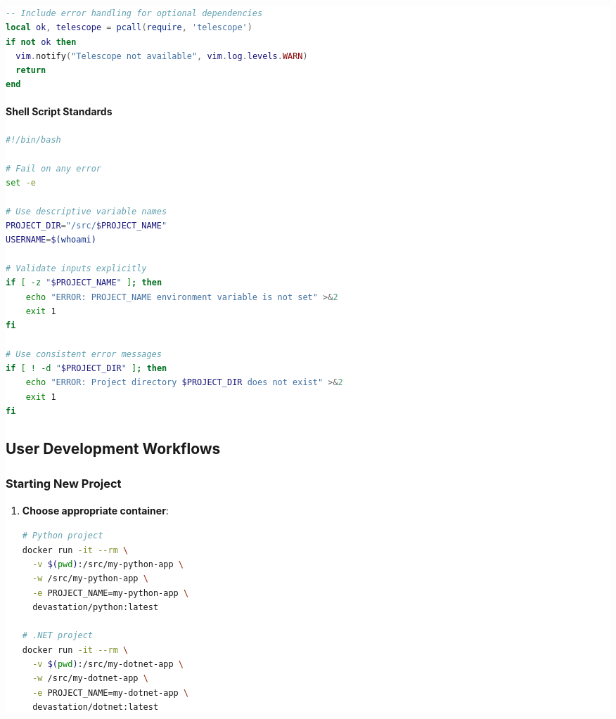 ```lua
-- Include error handling for optional dependencies
local ok, telescope = pcall(require, 'telescope')
if not ok then
  vim.notify("Telescope not available", vim.log.levels.WARN)
  return
end
```

#### Shell Script Standards
```bash
#!/bin/bash

# Fail on any error
set -e

# Use descriptive variable names
PROJECT_DIR="/src/$PROJECT_NAME"
USERNAME=$(whoami)

# Validate inputs explicitly
if [ -z "$PROJECT_NAME" ]; then
    echo "ERROR: PROJECT_NAME environment variable is not set" >&2
    exit 1
fi

# Use consistent error messages
if [ ! -d "$PROJECT_DIR" ]; then
    echo "ERROR: Project directory $PROJECT_DIR does not exist" >&2
    exit 1
fi
```

## User Development Workflows

### Starting New Project

1. **Choose appropriate container**:
   ```bash
   # Python project
   docker run -it --rm \
     -v $(pwd):/src/my-python-app \
     -w /src/my-python-app \
     -e PROJECT_NAME=my-python-app \
     devastation/python:latest
   
   # .NET project
   docker run -it --rm \
     -v $(pwd):/src/my-dotnet-app \
     -w /src/my-dotnet-app \
     -e PROJECT_NAME=my-dotnet-app \
     devastation/dotnet:latest
   ```
